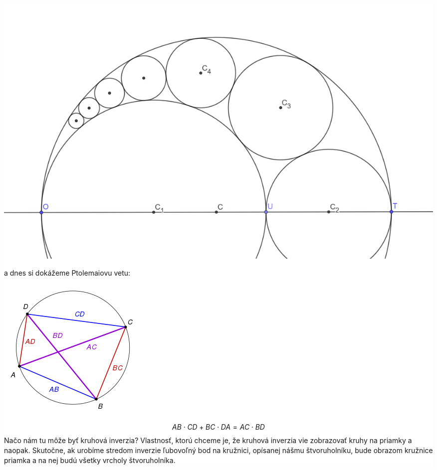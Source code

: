 ![Circle_sequence_0](img\Circle_sequence_0.png)

a dnes si dokážeme Ptolemaiovu vetu:

![Ptolemy_equality.svg](img\Ptolemy_equality.svg.png)
$$
AB \cdot CD + BC\cdot DA = AC \cdot BD
$$
Načo nám tu môže byť kruhová inverzia? Vlastnosť, ktorú chceme je, že kruhová inverzia vie zobrazovať kruhy na priamky a naopak. Skutočne, ak urobíme stredom inverzie ľubovoľný bod na kružnici, opísanej nášmu štvoruholníku, bude obrazom kružnice priamka a na nej budú všetky vrcholy štvoruholníka. 
